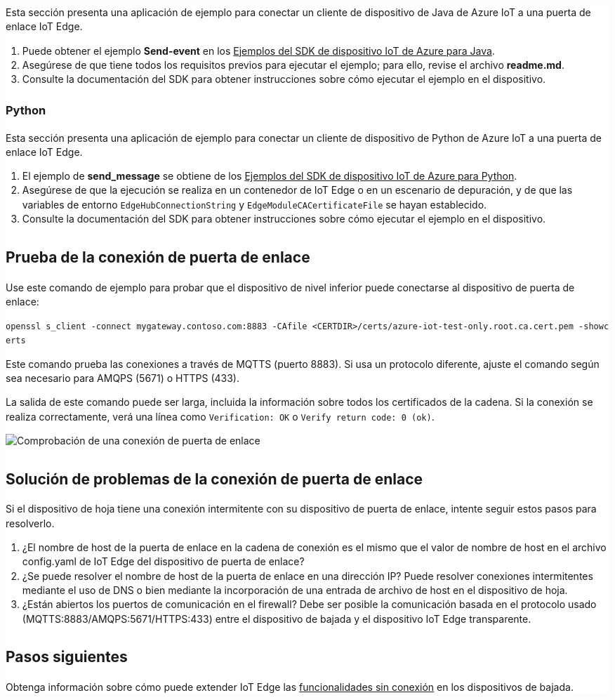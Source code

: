 Esta sección presenta una aplicación de ejemplo para conectar un cliente de dispositivo de Java de Azure IoT a una puerta de enlace IoT Edge.

1. Puede obtener el ejemplo **Send-event** en los [Ejemplos del SDK de dispositivo IoT de Azure para Java](https://github.com/Azure/azure-iot-sdk-java/tree/master/device/iot-device-samples).
2. Asegúrese de que tiene todos los requisitos previos para ejecutar el ejemplo; para ello, revise el archivo **readme.md**.
3. Consulte la documentación del SDK para obtener instrucciones sobre cómo ejecutar el ejemplo en el dispositivo.

### <a name="python"></a>Python

Esta sección presenta una aplicación de ejemplo para conectar un cliente de dispositivo de Python de Azure IoT a una puerta de enlace IoT Edge.

1. El ejemplo de **send_message** se obtiene de los [Ejemplos del SDK de dispositivo IoT de Azure para Python](https://github.com/Azure/azure-iot-sdk-python/tree/master/azure-iot-device/samples/async-edge-scenarios).
2. Asegúrese de que la ejecución se realiza en un contenedor de IoT Edge o en un escenario de depuración, y de que las variables de entorno `EdgeHubConnectionString` y `EdgeModuleCACertificateFile` se hayan establecido.
3. Consulte la documentación del SDK para obtener instrucciones sobre cómo ejecutar el ejemplo en el dispositivo.

## <a name="test-the-gateway-connection"></a>Prueba de la conexión de puerta de enlace

Use este comando de ejemplo para probar que el dispositivo de nivel inferior puede conectarse al dispositivo de puerta de enlace:

```cmd/sh
openssl s_client -connect mygateway.contoso.com:8883 -CAfile <CERTDIR>/certs/azure-iot-test-only.root.ca.cert.pem -showcerts
```

Este comando prueba las conexiones a través de MQTTS (puerto 8883). Si usa un protocolo diferente, ajuste el comando según sea necesario para AMQPS (5671) o HTTPS (433).

La salida de este comando puede ser larga, incluida la información sobre todos los certificados de la cadena. Si la conexión se realiza correctamente, verá una línea como `Verification: OK` o `Verify return code: 0 (ok)`.

![Comprobación de una conexión de puerta de enlace](./media/how-to-connect-downstream-device/verification-ok.png)

## <a name="troubleshoot-the-gateway-connection"></a>Solución de problemas de la conexión de puerta de enlace

Si el dispositivo de hoja tiene una conexión intermitente con su dispositivo de puerta de enlace, intente seguir estos pasos para resolverlo.

1. ¿El nombre de host de la puerta de enlace en la cadena de conexión es el mismo que el valor de nombre de host en el archivo config.yaml de IoT Edge del dispositivo de puerta de enlace?
2. ¿Se puede resolver el nombre de host de la puerta de enlace en una dirección IP? Puede resolver conexiones intermitentes mediante el uso de DNS o bien mediante la incorporación de una entrada de archivo de host en el dispositivo de hoja.
3. ¿Están abiertos los puertos de comunicación en el firewall? Debe ser posible la comunicación basada en el protocolo usado (MQTTS:8883/AMQPS:5671/HTTPS:433) entre el dispositivo de bajada y el dispositivo IoT Edge transparente.

## <a name="next-steps"></a>Pasos siguientes

Obtenga información sobre cómo puede extender IoT Edge las [funcionalidades sin conexión](offline-capabilities.md) en los dispositivos de bajada.
